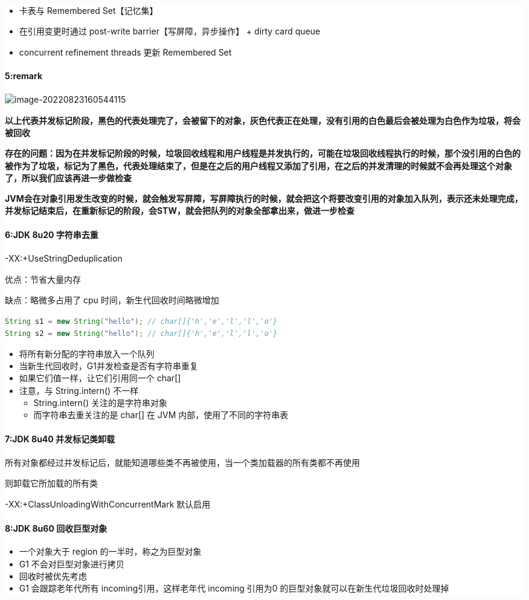 

- 卡表与 Remembered Set【记忆集】 

- 在引用变更时通过 post-write barrier【写屏障，异步操作】 + dirty card queue 

- concurrent refinement threads 更新 Remembered Set



#### 5:remark



![image-20220823160544115](https://zzx-note.oss-cn-beijing.aliyuncs.com/jvm/image-20220823160544115.png)



**以上代表并发标记阶段，黑色的代表处理完了，会被留下的对象，灰色代表正在处理，没有引用的白色最后会被处理为白色作为垃圾，将会被回收**

**存在的问题：因为在并发标记阶段的时候，垃圾回收线程和用户线程是并发执行的，可能在垃圾回收线程执行的时候，那个没引用的白色的被作为了垃圾，标记为了黑色，代表处理结束了，但是在之后的用户线程又添加了引用，在之后的并发清理的时候就不会再处理这个对象了，所以我们应该再进一步做检查**

**JVM会在对象引用发生改变的时候，就会触发写屏障，写屏障执行的时候，就会把这个将要改变引用的对象加入队列，表示还未处理完成，并发标记结束后，在重新标记的阶段，会STW，就会把队列的对象全部拿出来，做进一步检查**



#### 6:JDK 8u20 字符串去重

-XX:+UseStringDeduplication

优点：节省大量内存 

缺点：略微多占用了 cpu 时间，新生代回收时间略微增加

```java
String s1 = new String("hello"); // char[]{'h','e','l','l','o'}
String s2 = new String("hello"); // char[]{'h','e','l','l','o'}
```

- 将所有新分配的字符串放入一个队列 
- 当新生代回收时，G1并发检查是否有字符串重复 
- 如果它们值一样，让它们引用同一个 char[] 
- 注意，与 String.intern() 不一样 
  - String.intern() 关注的是字符串对象 
  - 而字符串去重关注的是 char[] 在 JVM 内部，使用了不同的字符串表



#### 7:JDK 8u40 并发标记类卸载

所有对象都经过并发标记后，就能知道哪些类不再被使用，当一个类加载器的所有类都不再使用

则卸载它所加载的所有类 

-XX:+ClassUnloadingWithConcurrentMark 默认启用



#### 8:JDK 8u60 回收巨型对象

- 一个对象大于 region 的一半时，称之为巨型对象 
- G1 不会对巨型对象进行拷贝 
- 回收时被优先考虑 
- G1 会跟踪老年代所有 incoming引用，这样老年代 incoming 引用为0 的巨型对象就可以在新生代垃圾回收时处理掉

